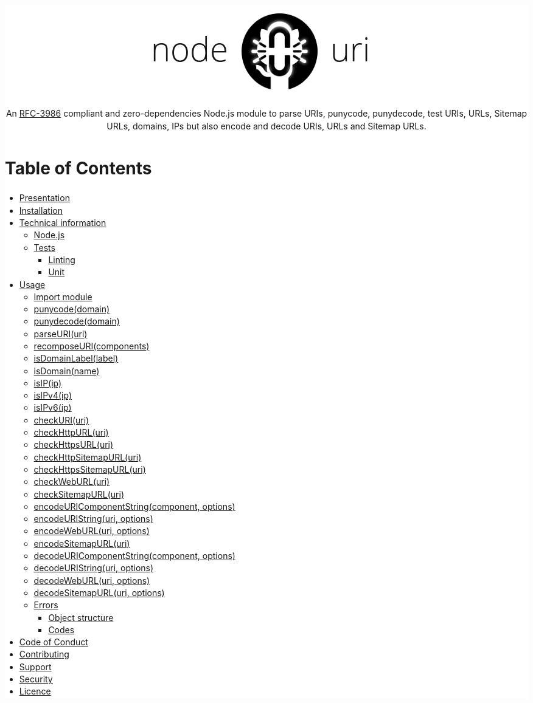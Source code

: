 <p align="center">
  <img src="docs/node-uri.png" alt="node-uri"/>
<p>

<p align="center">
  An <a href="https://tools.ietf.org/html/rfc3986" target="_blank">RFC-3986</a> compliant and zero-dependencies Node.js module to parse URIs, punycode, punydecode, test URIs, URLs, Sitemap URLs, domains, IPs but also encode and decode URIs, URLs and Sitemap URLs.
<p>

# Table of Contents
- [Presentation](#presentation)
- [Installation](#installation)
- [Technical information](#technical-information)
  - [Node.js](#nodejs)
  - [Tests](#tests)
    - [Linting](#linting)
    - [Unit](#unit)
- [Usage](#usage)
  - [Import module](#import-module)
  - [punycode(domain)](#punycodedomain)
  - [punydecode(domain)](#punydecodedomain)
  - [parseURI(uri)](#parseuriuri)
  - [recomposeURI(components)](#recomposeuricomponents)
  - [isDomainLabel(label)](#isdomainlabellabel)
  - [isDomain(name)](#isdomainname)
  - [isIP(ip)](#isipip)
  - [isIPv4(ip)](#isipv4ip)
  - [isIPv6(ip)](#isipv6ip)
  - [checkURI(uri)](#checkuriuri)
  - [checkHttpURL(uri)](#checkhttpurluri)
  - [checkHttpsURL(uri)](#checkhttpsurluri)
  - [checkHttpSitemapURL(uri)](#checkhttpsitemapurluri)
  - [checkHttpsSitemapURL(uri)](#checkhttpssitemapurluri)
  - [checkWebURL(uri)](#checkweburluri)
  - [checkSitemapURL(uri)](#checksitemapurluri)
  - [encodeURIComponentString(component, options)](#encodeuricomponentstringcomponent-options)
  - [encodeURIString(uri, options)](#encodeuristringuri-options)
  - [encodeWebURL(uri, options)](#encodeweburluri-options)
  - [encodeSitemapURL(uri)](#encodesitemapurluri)
  - [decodeURIComponentString(component, options)](#decodeuricomponentstringcomponent-options)
  - [decodeURIString(uri, options)](#decodeuristringuri-options)
  - [decodeWebURL(uri, options)](#decodeweburluri-options)
  - [decodeSitemapURL(uri, options)](#decodesitemapurluri-options)
  - [Errors](#errors)
    - [Object structure](#object-structure)
    - [Codes](#codes)
- [Code of Conduct](#code-of-conduct)
- [Contributing](#contributing)
- [Support](#support)
- [Security](#security)
- [Licence](#licence)
